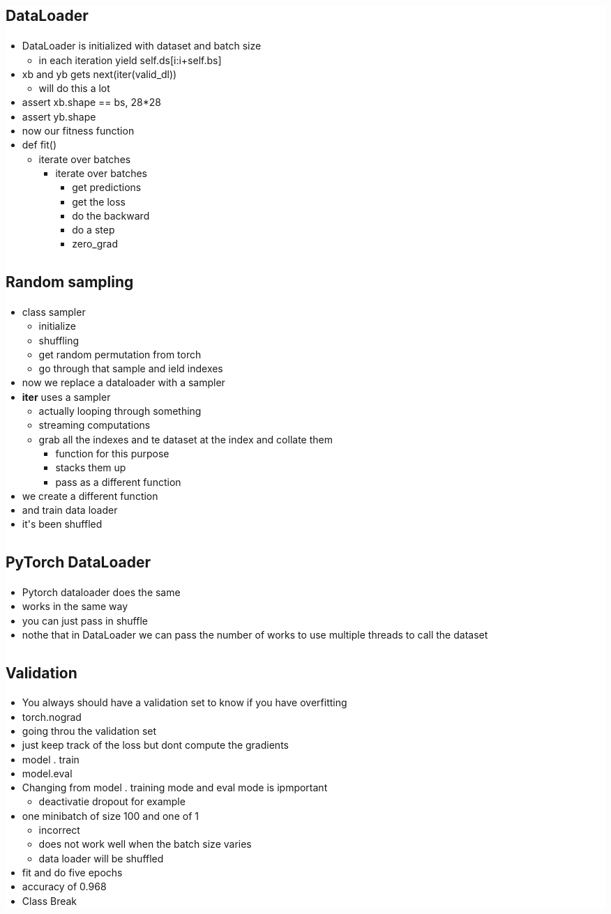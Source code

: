 ## DataLoader
- DataLoader is initialized with dataset and batch size
  - in each iteration yield self.ds[i:i+self.bs]
- xb and yb gets next(iter(valid_dl))
  - will do this a lot
- assert xb.shape == bs, 28*28
- assert yb.shape
- now our fitness function
- def fit()
  - iterate over batches
    - iterate over batches
      - get predictions
      - get the loss
      - do the backward
      - do a step
      - zero_grad

## Random sampling
- class sampler
  - initialize
  - shuffling
  - get random permutation from torch
  - go through that sample and ield indexes
- now we replace a dataloader with a sampler
- __iter__ uses a sampler
  - actually looping through something
  - streaming computations
  - grab all the indexes and te dataset at the index and collate them
    - function for this purpose
    - stacks them up
    - pass as a different function
- we create a different function
- and train data loader 
- it's been shuffled
## PyTorch DataLoader
- Pytorch dataloader does the same 
- works in the same way
- you can just pass in shuffle
- nothe that in DataLoader we can pass the number of works to use multiple threads to call the dataset

## Validation
- You always should have a validation set to know if you have overfitting
- torch.nograd
- going throu the validation set
- just keep track of the loss but dont compute the gradients
- model . train
- model.eval
- Changing from model . training mode and eval mode is ipmportant
  - deactivatie dropout for example
- one minibatch of size 100 and one of 1
  - incorrect
  - does not work well when the batch size varies
  - data loader will be shuffled
- fit and do five epochs
- accuracy of 0.968
- Class Break
